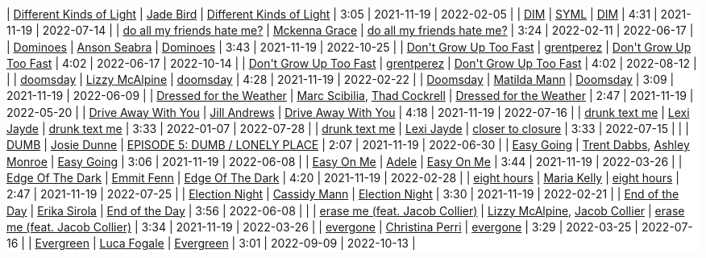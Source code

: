 | [Different Kinds of Light](https://open.spotify.com/track/53qIXnw0apr7SVNbfdiGqR) | [Jade Bird](https://open.spotify.com/artist/7D8LuVnlyu91ndcPe70j7S) | [Different Kinds of Light](https://open.spotify.com/album/3GuKxYi7tirtH3BZvTGddh) | 3:05 | 2021-11-19 | 2022-02-05 |
| [DIM](https://open.spotify.com/track/6wTliafSJi7OgSmVugTYwS) | [SYML](https://open.spotify.com/artist/6AyATGg7mDgBlZ4N5uNog0) | [DIM](https://open.spotify.com/album/1OgtOEJaZLO4zm7mq9MnvK) | 4:31 | 2021-11-19 | 2022-07-14 |
| [do all my friends hate me?](https://open.spotify.com/track/2VgE8fT65dU0FgyA4z5nqN) | [Mckenna Grace](https://open.spotify.com/artist/1ZjXhESKpjsv31L7ykuJBE) | [do all my friends hate me?](https://open.spotify.com/album/4Y7rAETgLemPCqrOrlgoRa) | 3:24 | 2022-02-11 | 2022-06-17 |
| [Dominoes](https://open.spotify.com/track/3WjHQKd61pYJsiVjwqrZft) | [Anson Seabra](https://open.spotify.com/artist/2jHp7gQArCQrlMvdrIVFCg) | [Dominoes](https://open.spotify.com/album/5wb71bMteZAtL4faUGUvP8) | 3:43 | 2021-11-19 | 2022-10-25 |
| [Don't Grow Up Too Fast](https://open.spotify.com/track/0zQStWTaXhsovcUMcxa3ui) | [grentperez](https://open.spotify.com/artist/73BLwSX6gsNeVzS7DgI4xe) | [Don't Grow Up Too Fast](https://open.spotify.com/album/7CwpEBfMIZ7His4bkV8maE) | 4:02 | 2022-06-17 | 2022-10-14 |
| [Don't Grow Up Too Fast](https://open.spotify.com/track/1moE3Qvo70cpkGT6RcRy9l) | [grentperez](https://open.spotify.com/artist/73BLwSX6gsNeVzS7DgI4xe) | [Don't Grow Up Too Fast](https://open.spotify.com/album/4YHy2q0WEJaCNGRy4I1xsw) | 4:02 | 2022-08-12 |  |
| [doomsday](https://open.spotify.com/track/27KG1LszbO6bBHA0tPgeuW) | [Lizzy McAlpine](https://open.spotify.com/artist/1GmsPCcpKgF9OhlNXjOsbS) | [doomsday](https://open.spotify.com/album/3RuDESb4PCEevmw6FVzOLm) | 4:28 | 2021-11-19 | 2022-02-22 |
| [Doomsday](https://open.spotify.com/track/5jxjLdZXCqZlAOCC1OHOmc) | [Matilda Mann](https://open.spotify.com/artist/76oY04bOzECod3aGVTDtzu) | [Doomsday](https://open.spotify.com/album/5U3mu1u7g2igAERT5ZDLTF) | 3:09 | 2021-11-19 | 2022-06-09 |
| [Dressed for the Weather](https://open.spotify.com/track/1T3OnKkjWl07lml6es5Gzz) | [Marc Scibilia](https://open.spotify.com/artist/4CHiVarfTsFhkFOk5vHS77), [Thad Cockrell](https://open.spotify.com/artist/1kZ6UUBDcd4a0H3wKFhzvM) | [Dressed for the Weather](https://open.spotify.com/album/7p3KQYXyBJL1Az7piFbgxz) | 2:47 | 2021-11-19 | 2022-05-20 |
| [Drive Away With You](https://open.spotify.com/track/4gkS6VK2e0lwuDcSPv6nSb) | [Jill Andrews](https://open.spotify.com/artist/35VpsbV6V2NdfTeNZEbKfc) | [Drive Away With You](https://open.spotify.com/album/5kEovRq38GkPsRs2AFgz3G) | 4:18 | 2021-11-19 | 2022-07-16 |
| [drunk text me](https://open.spotify.com/track/2tbu7dOzCjM5JrPGr0sIes) | [Lexi Jayde](https://open.spotify.com/artist/69761NObDw2KwmmFgZmxzC) | [drunk text me](https://open.spotify.com/album/5UnfL0nJwrdb5th8GyZArU) | 3:33 | 2022-01-07 | 2022-07-28 |
| [drunk text me](https://open.spotify.com/track/5gukv8x9eP58gFy2OcZEBQ) | [Lexi Jayde](https://open.spotify.com/artist/69761NObDw2KwmmFgZmxzC) | [closer to closure](https://open.spotify.com/album/6CfZkq2gT8JmDKJGgHOIf1) | 3:33 | 2022-07-15 |  |
| [DUMB](https://open.spotify.com/track/4VKvrqnpMqW8IATrhGsU8v) | [Josie Dunne](https://open.spotify.com/artist/2KgFtUjEtayfuximKppSAq) | [EPISODE 5: DUMB / LONELY PLACE](https://open.spotify.com/album/63ygNpVZyoKuUoDMdzDDqb) | 2:07 | 2021-11-19 | 2022-06-30 |
| [Easy Going](https://open.spotify.com/track/5YPyNorM81GcbpH4B5J2bY) | [Trent Dabbs](https://open.spotify.com/artist/6QFuGrftxjfONIARygYHIe), [Ashley Monroe](https://open.spotify.com/artist/37BiX28I6pF104F92U1hDP) | [Easy Going](https://open.spotify.com/album/6wixnpSNudtvFinVZPFp4b) | 3:06 | 2021-11-19 | 2022-06-08 |
| [Easy On Me](https://open.spotify.com/track/0gplL1WMoJ6iYaPgMCL0gX) | [Adele](https://open.spotify.com/artist/4dpARuHxo51G3z768sgnrY) | [Easy On Me](https://open.spotify.com/album/224jZ4sUX7OhAuMwaxp86S) | 3:44 | 2021-11-19 | 2022-03-26 |
| [Edge Of The Dark](https://open.spotify.com/track/5LAgxVviiDTPQNc3cvInAU) | [Emmit Fenn](https://open.spotify.com/artist/3VVLqeEqQQqTgT8YhfY9Z6) | [Edge Of The Dark](https://open.spotify.com/album/5rqAxGNdzM9wZeqWjKu2w6) | 4:20 | 2021-11-19 | 2022-02-28 |
| [eight hours](https://open.spotify.com/track/5cn3Zlb938iYc28dY5s3vm) | [Maria Kelly](https://open.spotify.com/artist/15MkO1zSQcHtjObfkiEUaV) | [eight hours](https://open.spotify.com/album/6J6Dcgg1yNyqE8BjM78lg0) | 2:47 | 2021-11-19 | 2022-07-25 |
| [Election Night](https://open.spotify.com/track/4YtuMlqBjqZKTNl5roHdnw) | [Cassidy Mann](https://open.spotify.com/artist/6RJL8I7zuC8mVHP5u9juRu) | [Election Night](https://open.spotify.com/album/1CiLPhpIdbUsrJlf3SvCNe) | 3:30 | 2021-11-19 | 2022-02-21 |
| [End of the Day](https://open.spotify.com/track/1piMjMBuN0NRkoDy9aMD4u) | [Erika Sirola](https://open.spotify.com/artist/1OHw2r7Diz2rc9JktaFV6N) | [End of the Day](https://open.spotify.com/album/2xBbejBQKutWWyCjlJ17Nf) | 3:56 | 2022-06-08 |  |
| [erase me \(feat\. Jacob Collier\)](https://open.spotify.com/track/0In3u56vbH2at3bViAzzwq) | [Lizzy McAlpine](https://open.spotify.com/artist/1GmsPCcpKgF9OhlNXjOsbS), [Jacob Collier](https://open.spotify.com/artist/0QWrMNukfcVOmgEU0FEDyD) | [erase me \(feat\. Jacob Collier\)](https://open.spotify.com/album/0HLowVrjApBviPxvLWbRKI) | 3:34 | 2021-11-19 | 2022-03-26 |
| [evergone](https://open.spotify.com/track/5TbZEYpwXya5oNqGJbiIQx) | [Christina Perri](https://open.spotify.com/artist/7H55rcKCfwqkyDFH9wpKM6) | [evergone](https://open.spotify.com/album/7acKjQss2YDHbg5Wx0gxdL) | 3:29 | 2022-03-25 | 2022-07-16 |
| [Evergreen](https://open.spotify.com/track/0kJmIaK9zElQON3tKCw8Pn) | [Luca Fogale](https://open.spotify.com/artist/3GKdEPHUSBp3iNT4SG2Med) | [Evergreen](https://open.spotify.com/album/2CGZsbbj70jVgBcSB3bvE9) | 3:01 | 2022-09-09 | 2022-10-13 |